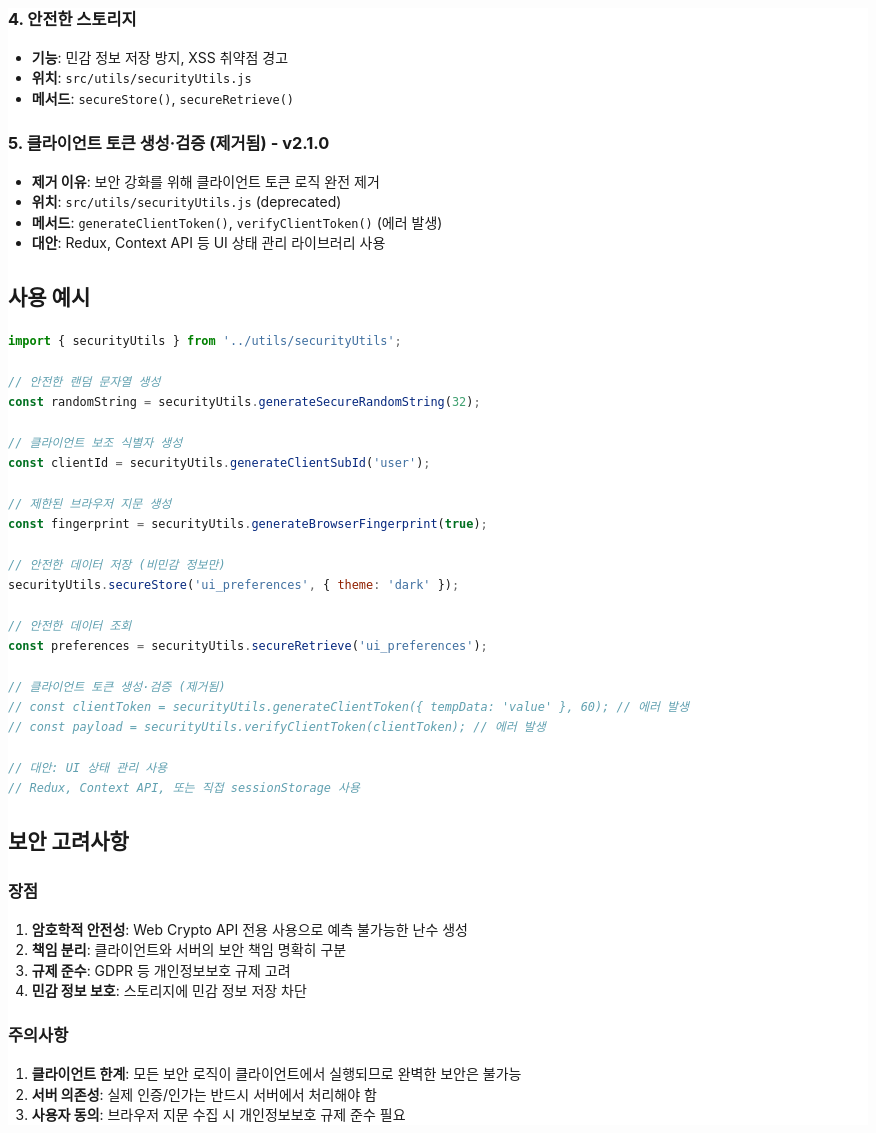 ### 4. 안전한 스토리지
- **기능**: 민감 정보 저장 방지, XSS 취약점 경고
- **위치**: `src/utils/securityUtils.js`
- **메서드**: `secureStore()`, `secureRetrieve()`

### 5. 클라이언트 토큰 생성·검증 (제거됨) - v2.1.0
- **제거 이유**: 보안 강화를 위해 클라이언트 토큰 로직 완전 제거
- **위치**: `src/utils/securityUtils.js` (deprecated)
- **메서드**: `generateClientToken()`, `verifyClientToken()` (에러 발생)
- **대안**: Redux, Context API 등 UI 상태 관리 라이브러리 사용

## 사용 예시

```javascript
import { securityUtils } from '../utils/securityUtils';

// 안전한 랜덤 문자열 생성
const randomString = securityUtils.generateSecureRandomString(32);

// 클라이언트 보조 식별자 생성
const clientId = securityUtils.generateClientSubId('user');

// 제한된 브라우저 지문 생성
const fingerprint = securityUtils.generateBrowserFingerprint(true);

// 안전한 데이터 저장 (비민감 정보만)
securityUtils.secureStore('ui_preferences', { theme: 'dark' });

// 안전한 데이터 조회
const preferences = securityUtils.secureRetrieve('ui_preferences');

// 클라이언트 토큰 생성·검증 (제거됨)
// const clientToken = securityUtils.generateClientToken({ tempData: 'value' }, 60); // 에러 발생
// const payload = securityUtils.verifyClientToken(clientToken); // 에러 발생

// 대안: UI 상태 관리 사용
// Redux, Context API, 또는 직접 sessionStorage 사용
```

## 보안 고려사항

### 장점
1. **암호학적 안전성**: Web Crypto API 전용 사용으로 예측 불가능한 난수 생성
2. **책임 분리**: 클라이언트와 서버의 보안 책임 명확히 구분
3. **규제 준수**: GDPR 등 개인정보보호 규제 고려
4. **민감 정보 보호**: 스토리지에 민감 정보 저장 차단

### 주의사항
1. **클라이언트 한계**: 모든 보안 로직이 클라이언트에서 실행되므로 완벽한 보안은 불가능
2. **서버 의존성**: 실제 인증/인가는 반드시 서버에서 처리해야 함
3. **사용자 동의**: 브라우저 지문 수집 시 개인정보보호 규제 준수 필요
